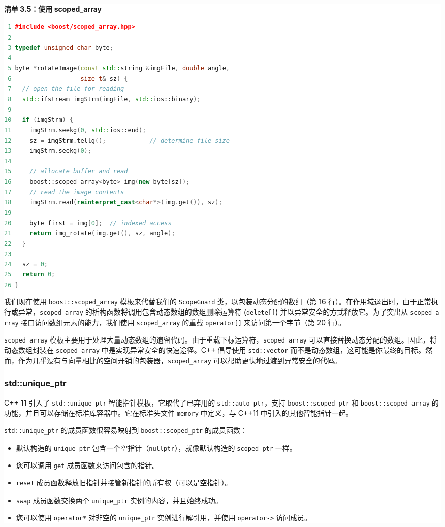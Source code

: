 **清单 3.5：使用 scoped_array**

```cpp
 1 #include <boost/scoped_array.hpp>
 2
 3 typedef unsigned char byte;
 4
 5 byte *rotateImage(const std::string &imgFile, double angle, 
 6                   size_t& sz) {
 7   // open the file for reading
 8   std::ifstream imgStrm(imgFile, std::ios::binary);
 9 
10   if (imgStrm) {
11     imgStrm.seekg(0, std::ios::end);
12     sz = imgStrm.tellg();            // determine file size
13     imgStrm.seekg(0);
14 
15     // allocate buffer and read
16     boost::scoped_array<byte> img(new byte[sz]);
17     // read the image contents
18     imgStrm.read(reinterpret_cast<char*>(img.get()), sz);
19 
20     byte first = img[0];  // indexed access
21     return img_rotate(img.get(), sz, angle);
22   }
23 
24   sz = 0;
25   return 0;
26 }
```

我们现在使用 `boost::scoped_array` 模板来代替我们的 `ScopeGuard` 类，以包装动态分配的数组（第 16 行）。在作用域退出时，由于正常执行或异常，`scoped_array` 的析构函数将调用包含动态数组的数组删除运算符 (`delete[]`) 并以异常安全的方式释放它。为了突出从 `scoped_array` 接口访问数组元素的能力，我们使用 `scoped_array` 的重载 `operator[]` 来访问第一个字节（第 20 行）。

`scoped_array` 模板主要用于处理大量动态数组的遗留代码。由于重载下标运算符，`scoped_array` 可以直接替换动态分配的数组。因此，将动态数组封装在 `scoped_array` 中是实现异常安全的快速途径。C++ 倡导使用 `std::vector` 而不是动态数组，这可能是你最终的目标。然而，作为几乎没有与向量相比的空间开销的包装器，`scoped_array` 可以帮助更快地过渡到异常安全的代码。

### std::unique_ptr

C++ 11 引入了 `std::unique_ptr` 智能指针模板，它取代了已弃用的 `std::auto_ptr`，支持 `boost::scoped_ptr` 和 `boost::scoped_array` 的功能，并且可以存储在标准库容器中。它在标准头文件 `memory` 中定义，与 C++11 中引入的其他智能指针一起。

`std::unique_ptr` 的成员函数很容易映射到 `boost::scoped_ptr` 的成员函数：

+   默认构造的 `unique_ptr` 包含一个空指针（`nullptr`），就像默认构造的 `scoped_ptr` 一样。

+   您可以调用 `get` 成员函数来访问包含的指针。

+   `reset` 成员函数释放旧指针并接管新指针的所有权（可以是空指针）。

+   `swap` 成员函数交换两个 `unique_ptr` 实例的内容，并且始终成功。

+   您可以使用 `operator*` 对非空的 `unique_ptr` 实例进行解引用，并使用 `operator->` 访问成员。
